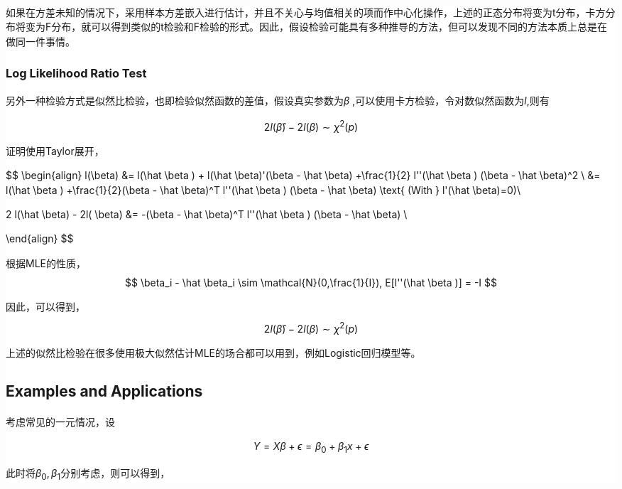 
如果在方差未知的情况下，采用样本方差嵌入进行估计，并且不关心与均值相关的项而作中心化操作，上述的正态分布将变为t分布，卡方分布将变为F分布，就可以得到类似的t检验和F检验的形式。因此，假设检验可能具有多种推导的方法，但可以发现不同的方法本质上总是在做同一件事情。

### Log Likelihood Ratio Test

另外一种检验方式是似然比检验，也即检验似然函数的差值，假设真实参数为$\beta$ ,可以使用卡方检验，令对数似然函数为$l$,则有

$$
2 l(\hat \beta) - 2l( \beta) \sim \chi^2(p)
$$

证明使用Taylor展开，


$$
\begin{align}
l(\beta) &= l(\hat \beta ) + l(\hat \beta)'(\beta  - \hat \beta) +\frac{1}{2} l''(\hat \beta ) (\beta  - \hat \beta)^2 \\
&= l(\hat \beta ) +\frac{1}{2}(\beta  - \hat \beta)^T l''(\hat \beta ) (\beta  - \hat \beta) \text{ (With } l'(\hat \beta)=0)\\

2 l(\hat \beta) - 2l( \beta) &=  -(\beta  - \hat \beta)^T l''(\hat \beta ) (\beta  - \hat \beta)  \\

\end{align}
$$



根据MLE的性质，
$$
\beta_i - \hat \beta_i  \sim \mathcal{N}(0,\frac{1}{I}), E[l''(\hat \beta )] = -I
$$


因此，可以得到，
$$
2 l(\hat \beta) - 2l( \beta) \sim \chi^2(p)
$$



上述的似然比检验在很多使用极大似然估计MLE的场合都可以用到，例如Logistic回归模型等。



## Examples and Applications 

考虑常见的一元情况，设


$$
Y =X \beta + \epsilon = \beta_0 + \beta_1 x + \epsilon
$$



此时将$\beta_0,\beta_1$分别考虑，则可以得到，


